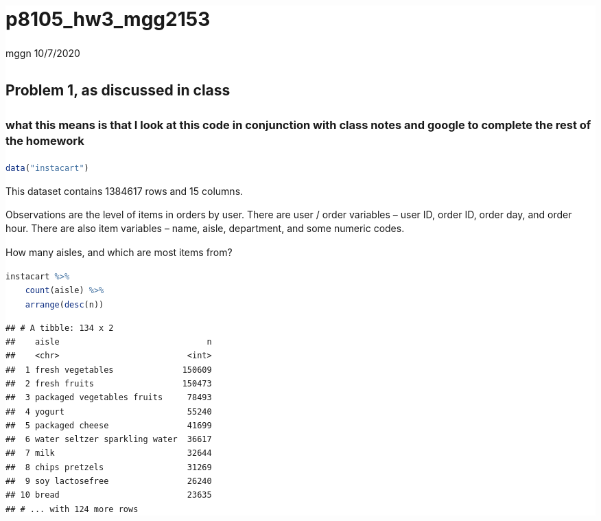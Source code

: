 p8105\_hw3\_mgg2153
================
mggn
10/7/2020

## Problem 1, as discussed in class

### what this means is that I look at this code in conjunction with class notes and google to complete the rest of the homework

``` r
data("instacart")
```

This dataset contains 1384617 rows and 15 columns.

Observations are the level of items in orders by user. There are user /
order variables – user ID, order ID, order day, and order hour. There
are also item variables – name, aisle, department, and some numeric
codes.

How many aisles, and which are most items from?

``` r
instacart %>% 
    count(aisle) %>% 
    arrange(desc(n))
```

    ## # A tibble: 134 x 2
    ##    aisle                              n
    ##    <chr>                          <int>
    ##  1 fresh vegetables              150609
    ##  2 fresh fruits                  150473
    ##  3 packaged vegetables fruits     78493
    ##  4 yogurt                         55240
    ##  5 packaged cheese                41699
    ##  6 water seltzer sparkling water  36617
    ##  7 milk                           32644
    ##  8 chips pretzels                 31269
    ##  9 soy lactosefree                26240
    ## 10 bread                          23635
    ## # ... with 124 more rows

